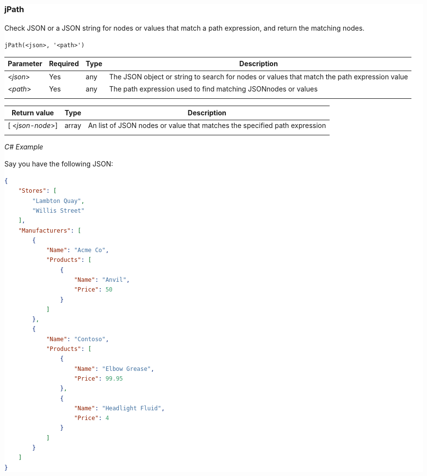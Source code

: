 
<a name="jPath"></a>

### jPath

Check JSON or a JSON string for nodes or values that match a path expression, and return the matching nodes.

```
jPath(<json>, '<path>')
```

| Parameter | Required | Type | Description |
| --------- | -------- | ---- | ----------- |
| <*json*> | Yes | any | The JSON object or string to search for nodes or values that match the path expression value |
| <*path*> | Yes | any | The path expression used to find matching JSONnodes or values |
|||||

| Return value | Type | Description |
| ------------ | ---- | ----------- |
|[ <*json-node*>] | array | An list of JSON nodes or value that matches the specified path expression |
||||

*C# Example*

Say you have the following JSON:

```json
{
    "Stores": [
        "Lambton Quay",
        "Willis Street"
    ],
    "Manufacturers": [
        {
            "Name": "Acme Co",
            "Products": [
                {
                    "Name": "Anvil",
                    "Price": 50
                }
            ]
        },
        {
            "Name": "Contoso",
            "Products": [
                {
                    "Name": "Elbow Grease",
                    "Price": 99.95
                },
                {
                    "Name": "Headlight Fluid",
                    "Price": 4
                }
            ]
        }
    ]
}
```
